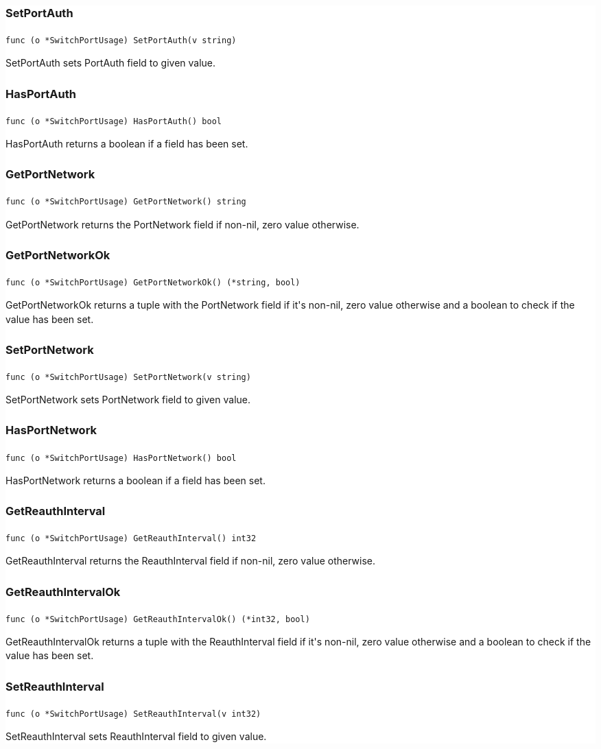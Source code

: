 ### SetPortAuth

`func (o *SwitchPortUsage) SetPortAuth(v string)`

SetPortAuth sets PortAuth field to given value.

### HasPortAuth

`func (o *SwitchPortUsage) HasPortAuth() bool`

HasPortAuth returns a boolean if a field has been set.

### GetPortNetwork

`func (o *SwitchPortUsage) GetPortNetwork() string`

GetPortNetwork returns the PortNetwork field if non-nil, zero value otherwise.

### GetPortNetworkOk

`func (o *SwitchPortUsage) GetPortNetworkOk() (*string, bool)`

GetPortNetworkOk returns a tuple with the PortNetwork field if it's non-nil, zero value otherwise
and a boolean to check if the value has been set.

### SetPortNetwork

`func (o *SwitchPortUsage) SetPortNetwork(v string)`

SetPortNetwork sets PortNetwork field to given value.

### HasPortNetwork

`func (o *SwitchPortUsage) HasPortNetwork() bool`

HasPortNetwork returns a boolean if a field has been set.

### GetReauthInterval

`func (o *SwitchPortUsage) GetReauthInterval() int32`

GetReauthInterval returns the ReauthInterval field if non-nil, zero value otherwise.

### GetReauthIntervalOk

`func (o *SwitchPortUsage) GetReauthIntervalOk() (*int32, bool)`

GetReauthIntervalOk returns a tuple with the ReauthInterval field if it's non-nil, zero value otherwise
and a boolean to check if the value has been set.

### SetReauthInterval

`func (o *SwitchPortUsage) SetReauthInterval(v int32)`

SetReauthInterval sets ReauthInterval field to given value.

